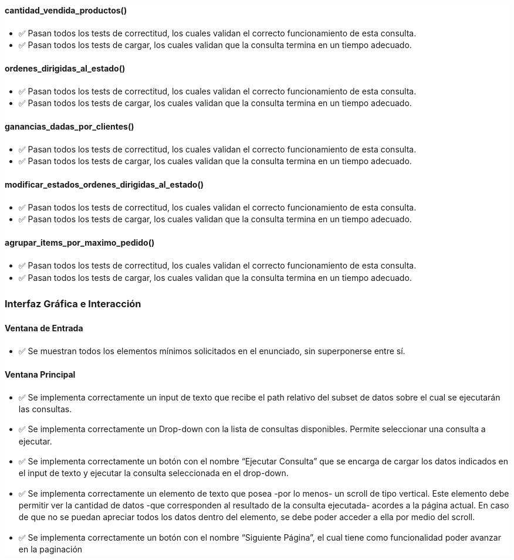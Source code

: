 #### cantidad_vendida_productos()

- ✅ Pasan todos los tests de correctitud, los cuales validan el correcto funcionamiento de esta consulta.
- ✅ Pasan todos los tests de cargar, los cuales validan que la consulta termina en un tiempo adecuado.

#### ordenes_dirigidas_al_estado()

- ✅ Pasan todos los tests de correctitud, los cuales validan el correcto funcionamiento de esta consulta.
- ✅ Pasan todos los tests de cargar, los cuales validan que la consulta termina en un tiempo adecuado.

#### ganancias_dadas_por_clientes()

- ✅ Pasan todos los tests de correctitud, los cuales validan el correcto funcionamiento de esta consulta.
- ✅ Pasan todos los tests de cargar, los cuales validan que la consulta termina en un tiempo adecuado.

#### modificar_estados_ordenes_dirigidas_al_estado()

- ✅ Pasan todos los tests de correctitud, los cuales validan el correcto funcionamiento de esta consulta.
- ✅ Pasan todos los tests de cargar, los cuales validan que la consulta termina en un tiempo adecuado.

#### agrupar_items_por_maximo_pedido()

- ✅ Pasan todos los tests de correctitud, los cuales validan el correcto funcionamiento de esta consulta.
- ✅ Pasan todos los tests de cargar, los cuales validan que la consulta termina en un tiempo adecuado.

### Interfaz Gráfica e Interacción

#### Ventana de Entrada

- ✅  Se muestran todos los elementos mínimos solicitados en el enunciado, sin superponerse entre sí.

#### Ventana Principal

- ✅ Se implementa correctamente un input de texto que recibe el path relativo del subset de datos sobre el cual se ejecutarán las consultas.

- ✅ Se implementa correctamente un Drop-down con la lista de consultas disponibles. Permite seleccionar una consulta a ejecutar.

- ✅ Se implementa correctamente un botón con el nombre “Ejecutar Consulta” que se encarga de cargar los datos indicados en el input de texto y ejecutar la consulta seleccionada en el drop-down.
- ✅ Se implementa correctamente un elemento de texto que posea -por lo menos- un scroll de tipo vertical. Este elemento debe permitir ver la cantidad de datos -que corresponden al resultado de la consulta ejecutada- acordes a la página actual. En caso de que no se puedan apreciar todos los datos dentro del elemento, se debe poder acceder a ella por medio del scroll.
- ✅ Se implementa correctamente un botón con el nombre “Siguiente Página”, el cual tiene como funcionalidad poder avanzar en la paginación
